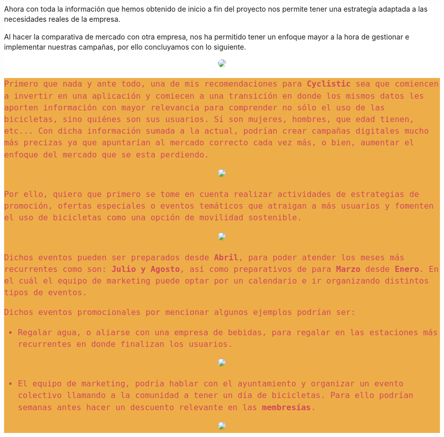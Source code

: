 Ahora con toda la información que hemos obtenido de inicio a fin del proyecto nos permite tener una estrategía adaptada a las necesidades reales de la empresa.

Al hacer la comparativa de mercado con otra empresa, nos ha permitido tener un enfoque mayor a la hora de gestionar e implementar nuestras campañas, por ello concluyamos con lo siguiente.

<div align='center'>
<img src='https://external-content.duckduckgo.com/iu/?u=http%3A%2F%2Fvirtual.itpachuca.edu.mx%2Fmoodle%2Fpluginfile.php%2F62991%2Fcourse%2Foverviewfiles%2Fdigital-marketing-omaha.gif&f=1&nofb=1&ipt=bf697c33e4b3f61b94e11ab0a4bc6a7e3e8935ab38b5294390952a50f4a199a1&ipo=images' width=400 style='border-radius:10px;'>
</div>
    
</div>

<div style="background-color:#edae49;color:#d1495b;font-family:monospace;font-size:16px;">

Primero que nada y ante todo, una de mis recomendaciones para **Cyclistic** sea que comiencen a invertir en una aplicación y comiecen a una transición en donde los mismos datos les aporten información con mayor relevancia para comprender no sólo el uso de las bicicletas, sino quiénes son sus usuarios. Sí son mujeres, hombres, que edad tienen, etc...
Con dicha información sumada a la actual, podrían crear campañas digitales mucho más precizas ya que apuntarían al mercado correcto cada vez más, o bien, aumentar el enfoque del mercado que se esta perdiendo.
    
<div align='center'>
<img src='https://external-content.duckduckgo.com/iu/?u=https%3A%2F%2Fmuniorotina.go.cr%2Fimages%2F2020%2F03%2F14%2Fsentisis-connector.gif&f=1&nofb=1&ipt=64ab28f35c998185ae541afa2cb126129e702cc1a2787e341f320c84d8dbf854&ipo=images' width=400 style='border-radius:10px;'>
</div>

Por ello, quiero que primero se tome en cuenta realizar actividades de estrategias de promoción, ofertas especiales o eventos temáticos que atraigan a más usuarios y fomenten el uso de bicicletas como una opción de movilidad sostenible.
    
<div align='center'>
<img src='https://external-content.duckduckgo.com/iu/?u=https%3A%2F%2Fdiariocorreo.pe%2Fresizer%2FuU18Hz4i96fgGDjkgrGkgh5X-QM%3D%2F980x528%2Fsmart%2Ffilters%3Aformat(jpeg)%3Aquality(75)%2Farc-anglerfish-arc2-prod-elcomercio.s3.amazonaws.com%2Fpublic%2FXYWHAVOKBFGU5JUDYDBZTWLAAQ.jpg&f=1&nofb=1&ipt=bf5aaa34ba3d3f8696ac5f485eb9009f9948f92cc4ca98bde1605d197e93d840&ipo=images' width=400 style='border-radius:10px;'>
</div>

Dichos eventos pueden ser preparados desde **Abril**, para poder atender los meses más recurrentes como son: **Julio y Agosto**, así como preparativos de para **Marzo** desde **Enero**. En el cuál el equipo de marketing puede optar por un calendario e ir organizando distintos tipos de eventos.

Dichos eventos promocionales por mencionar algunos ejemplos podrían ser:

- Regalar agua, o aliarse con una empresa de bebidas, para regalar en las estaciones más recurrentes en donde finalizan los usuarios.
    
<div align='center'>
<img src='https://external-content.duckduckgo.com/iu/?u=https%3A%2F%2Fi.ytimg.com%2Fvi%2Fys69vmwbWrQ%2Fmaxresdefault.jpg&f=1&nofb=1&ipt=79139c1fc54c9d67de97393f05275d6ac81249898ce6b1677a75f4223f3d0222&ipo=images' width=400 style='border-radius:10px;'>
</div>

- El equipo de marketing, podría hablar con el ayuntamiento y organizar un evento colectivo llamando a la comunidad a tener un día de bicicletas. Para ello podrían semanas antes hacer un descuento relevante en las **membresías**.
    
<div align='center'>
<img src='https://external-content.duckduckgo.com/iu/?u=https%3A%2F%2Fwww.madrid.es%2FUnidadesDescentralizadas%2FUDCMedios%2Fnoticias%2F2012%2F10Octubre%2F07Domingo%2FNotasprensa%2Ffiestabici%2Fficheros%2FGal_FiestaBicicleta_1.jpg&f=1&nofb=1&ipt=22e09af263dc24d9c5864dbbe68dbe505c73873a07c6cb1537c6348332708117&ipo=images' width=400 style='border-radius:10px;'>
</div>

